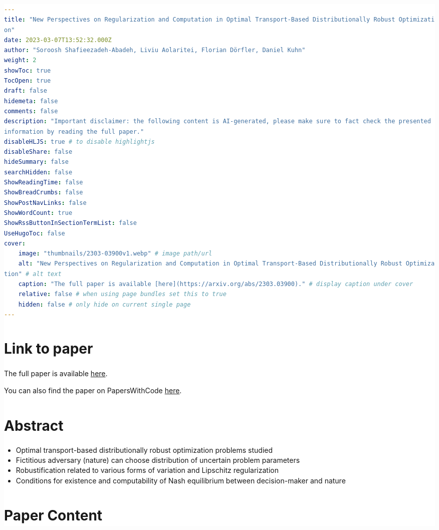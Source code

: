 ```yaml
---
title: "New Perspectives on Regularization and Computation in Optimal Transport-Based Distributionally Robust Optimization"
date: 2023-03-07T13:52:32.000Z
author: "Soroosh Shafieezadeh-Abadeh, Liviu Aolaritei, Florian Dörfler, Daniel Kuhn"
weight: 2
showToc: true
TocOpen: true
draft: false
hidemeta: false
comments: false
description: "Important disclaimer: the following content is AI-generated, please make sure to fact check the presented information by reading the full paper."
disableHLJS: true # to disable highlightjs
disableShare: false
hideSummary: false
searchHidden: false
ShowReadingTime: false
ShowBreadCrumbs: false
ShowPostNavLinks: false
ShowWordCount: true
ShowRssButtonInSectionTermList: false
UseHugoToc: false
cover:
    image: "thumbnails/2303-03900v1.webp" # image path/url
    alt: "New Perspectives on Regularization and Computation in Optimal Transport-Based Distributionally Robust Optimization" # alt text
    caption: "The full paper is available [here](https://arxiv.org/abs/2303.03900)." # display caption under cover
    relative: false # when using page bundles set this to true
    hidden: false # only hide on current single page
---
```


# Link to paper
The full paper is available [here](https://arxiv.org/abs/2303.03900).

You can also find the paper on PapersWithCode [here](https://paperswithcode.com/paper/new-perspectives-on-regularization-and).

# Abstract
- Optimal transport-based distributionally robust optimization problems studied
- Fictitious adversary (nature) can choose distribution of uncertain problem parameters
- Robustification related to various forms of variation and Lipschitz regularization
- Conditions for existence and computability of Nash equilibrium between decision-maker and nature

# Paper Content
